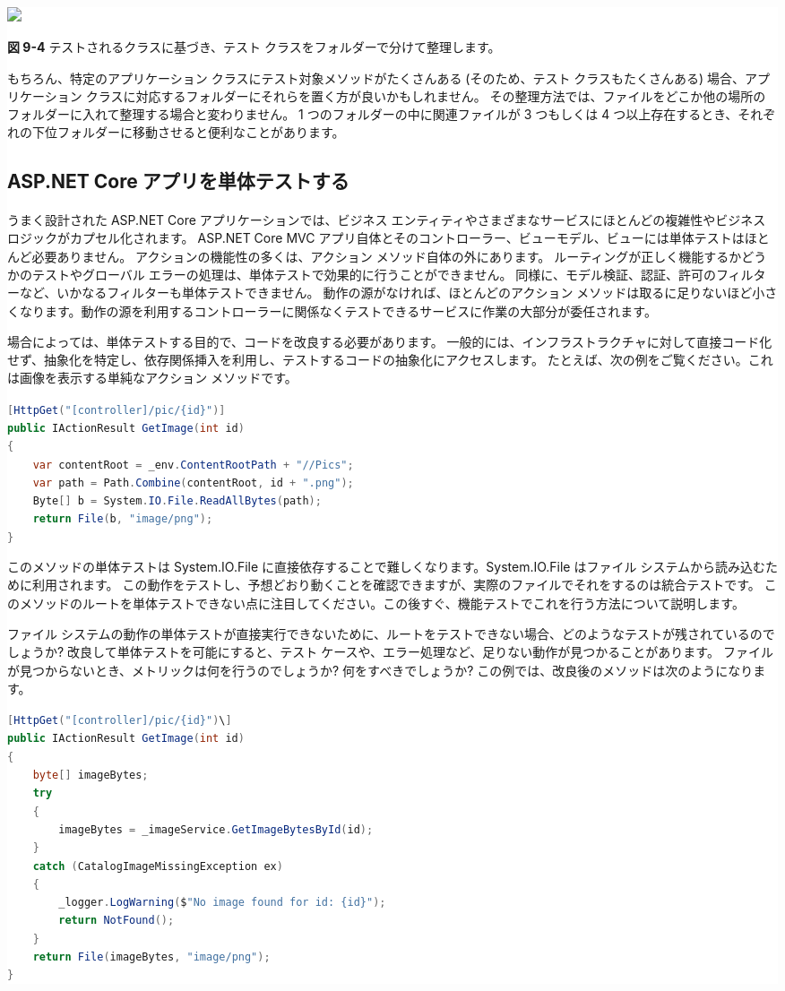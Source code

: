 ![](./media/image9-4.png)

**図 9-4** テストされるクラスに基づき、テスト クラスをフォルダーで分けて整理します。

もちろん、特定のアプリケーション クラスにテスト対象メソッドがたくさんある (そのため、テスト クラスもたくさんある) 場合、アプリケーション クラスに対応するフォルダーにそれらを置く方が良いかもしれません。 その整理方法では、ファイルをどこか他の場所のフォルダーに入れて整理する場合と変わりません。 1 つのフォルダーの中に関連ファイルが 3 つもしくは 4 つ以上存在するとき、それぞれの下位フォルダーに移動させると便利なことがあります。

## <a name="unit-testing-aspnet-core-apps"></a>ASP.NET Core アプリを単体テストする

うまく設計された ASP.NET Core アプリケーションでは、ビジネス エンティティやさまざまなサービスにほとんどの複雑性やビジネス ロジックがカプセル化されます。 ASP.NET Core MVC アプリ自体とそのコントローラー、ビューモデル、ビューには単体テストはほとんど必要ありません。 アクションの機能性の多くは、アクション メソッド自体の外にあります。 ルーティングが正しく機能するかどうかのテストやグローバル エラーの処理は、単体テストで効果的に行うことができません。 同様に、モデル検証、認証、許可のフィルターなど、いかなるフィルターも単体テストできません。 動作の源がなければ、ほとんどのアクション メソッドは取るに足りないほど小さくなります。動作の源を利用するコントローラーに関係なくテストできるサービスに作業の大部分が委任されます。

場合によっては、単体テストする目的で、コードを改良する必要があります。 一般的には、インフラストラクチャに対して直接コード化せず、抽象化を特定し、依存関係挿入を利用し、テストするコードの抽象化にアクセスします。 たとえば、次の例をご覧ください。これは画像を表示する単純なアクション メソッドです。

```csharp
[HttpGet("[controller]/pic/{id}")]
public IActionResult GetImage(int id)
{
    var contentRoot = _env.ContentRootPath + "//Pics";
    var path = Path.Combine(contentRoot, id + ".png");
    Byte[] b = System.IO.File.ReadAllBytes(path);
    return File(b, "image/png");
}
```

このメソッドの単体テストは System.IO.File に直接依存することで難しくなります。System.IO.File はファイル システムから読み込むために利用されます。 この動作をテストし、予想どおり動くことを確認できますが、実際のファイルでそれをするのは統合テストです。 このメソッドのルートを単体テストできない点に注目してください。この後すぐ、機能テストでこれを行う方法について説明します。

ファイル システムの動作の単体テストが直接実行できないために、ルートをテストできない場合、どのようなテストが残されているのでしょうか? 改良して単体テストを可能にすると、テスト ケースや、エラー処理など、足りない動作が見つかることがあります。 ファイルが見つからないとき、メトリックは何を行うのでしょうか? 何をすべきでしょうか? この例では、改良後のメソッドは次のようになります。

```csharp
[HttpGet("[controller]/pic/{id}")\]
public IActionResult GetImage(int id)
{
    byte[] imageBytes;
    try
    {
        imageBytes = _imageService.GetImageBytesById(id);
    }
    catch (CatalogImageMissingException ex)
    {
        _logger.LogWarning($"No image found for id: {id}");
        return NotFound();
    }
    return File(imageBytes, "image/png");
}
```

